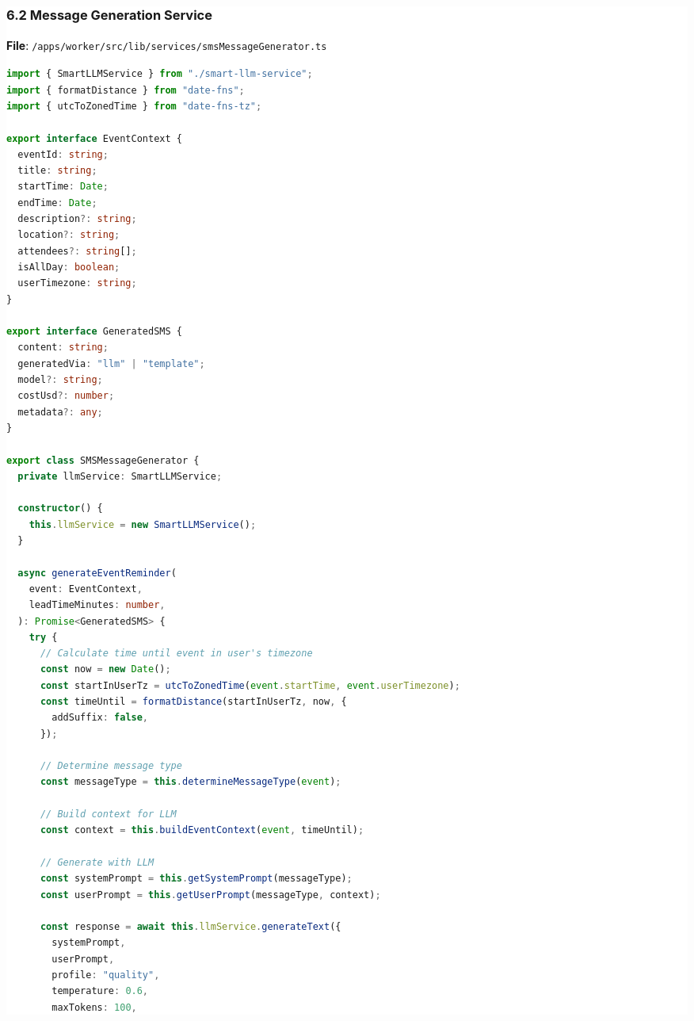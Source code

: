 ### 6.2 Message Generation Service

**File**: `/apps/worker/src/lib/services/smsMessageGenerator.ts`

```typescript
import { SmartLLMService } from "./smart-llm-service";
import { formatDistance } from "date-fns";
import { utcToZonedTime } from "date-fns-tz";

export interface EventContext {
  eventId: string;
  title: string;
  startTime: Date;
  endTime: Date;
  description?: string;
  location?: string;
  attendees?: string[];
  isAllDay: boolean;
  userTimezone: string;
}

export interface GeneratedSMS {
  content: string;
  generatedVia: "llm" | "template";
  model?: string;
  costUsd?: number;
  metadata?: any;
}

export class SMSMessageGenerator {
  private llmService: SmartLLMService;

  constructor() {
    this.llmService = new SmartLLMService();
  }

  async generateEventReminder(
    event: EventContext,
    leadTimeMinutes: number,
  ): Promise<GeneratedSMS> {
    try {
      // Calculate time until event in user's timezone
      const now = new Date();
      const startInUserTz = utcToZonedTime(event.startTime, event.userTimezone);
      const timeUntil = formatDistance(startInUserTz, now, {
        addSuffix: false,
      });

      // Determine message type
      const messageType = this.determineMessageType(event);

      // Build context for LLM
      const context = this.buildEventContext(event, timeUntil);

      // Generate with LLM
      const systemPrompt = this.getSystemPrompt(messageType);
      const userPrompt = this.getUserPrompt(messageType, context);

      const response = await this.llmService.generateText({
        systemPrompt,
        userPrompt,
        profile: "quality",
        temperature: 0.6,
        maxTokens: 100,
```